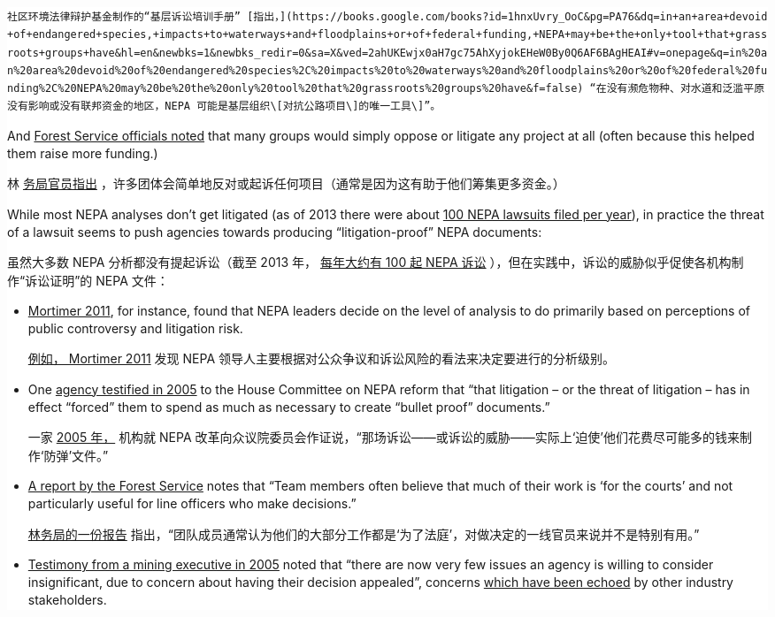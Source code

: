     社区环境法律辩护基金制作的“基层诉讼培训手册” [指出，](https://books.google.com/books?id=1hnxUvry_OoC&pg=PA76&dq=in+an+area+devoid+of+endangered+species,+impacts+to+waterways+and+floodplains+or+of+federal+funding,+NEPA+may+be+the+only+tool+that+grassroots+groups+have&hl=en&newbks=1&newbks_redir=0&sa=X&ved=2ahUKEwjx0aH7gc75AhXyjokEHeW0By0Q6AF6BAgHEAI#v=onepage&q=in%20an%20area%20devoid%20of%20endangered%20species%2C%20impacts%20to%20waterways%20and%20floodplains%20or%20of%20federal%20funding%2C%20NEPA%20may%20be%20the%20only%20tool%20that%20grassroots%20groups%20have&f=false) “在没有濒危物种、对水道和泛滥平原没有影响或没有联邦资金的地区，NEPA 可能是基层组织\[对抗公路项目\]的唯一工具\]”。
    

And [Forest Service officials noted](https://www.fs.fed.us/pnw/pubs/pnw_gtr799.pdf) that many groups would simply oppose or litigate any project at all (often because this helped them raise more funding.)

林 [务局官员指出](https://www.fs.fed.us/pnw/pubs/pnw_gtr799.pdf) ，许多团体会简单地反对或起诉任何项目（通常是因为这有助于他们筹集更多资金。）

While most NEPA analyses don’t get litigated (as of 2013 there were about [100 NEPA lawsuits filed per year](https://ceq.doe.gov/docs/ceq-reports/nepa-litigation-surveys-2001-2013.pdf)), in practice the threat of a lawsuit seems to push agencies towards producing “litigation-proof” NEPA documents:

虽然大多数 NEPA 分析都没有提起诉讼（截至 2013 年， [每年大约有 100 起 NEPA 诉讼](https://ceq.doe.gov/docs/ceq-reports/nepa-litigation-surveys-2001-2013.pdf) ），但在实践中，诉讼的威胁似乎促使各机构制作“诉讼证明”的 NEPA 文件：

    
-   [Mortimer 2011](https://academic.oup.com/jof/article/109/1/27/4599446), for instance, found that NEPA leaders decide on the level of analysis to do primarily based on perceptions of public controversy and litigation risk.
    
    [例如， Mortimer 2011](https://academic.oup.com/jof/article/109/1/27/4599446) 发现 NEPA 领导人主要根据对公众争议和诉讼风险的看法来决定要进行的分析级别。
        
-   One [agency testified in 2005](https://www.govinfo.gov/content/pkg/CHRG-109hhrg24682/html/CHRG-109hhrg24682.htm) to the House Committee on NEPA reform that “that litigation – or the threat of litigation – has in effect “forced” them to spend as much as necessary to create “bullet proof” documents.”
    
    一家 [2005 年，](https://www.govinfo.gov/content/pkg/CHRG-109hhrg24682/html/CHRG-109hhrg24682.htm) 机构就 NEPA 改革向众议院委员会作证说，“那场诉讼——或诉讼的威胁——实际上‘迫使’他们花费尽可能多的钱来制作‘防弹’文件。”
        
-   [A report by the Forest Service](https://www.fs.fed.us/projects/documents/Process-Predicament.pdf) notes that “Team members often believe that much of their work is ‘for the courts’ and not particularly useful for line officers who make decisions.”
    
    [林务局的一份报告](https://www.fs.fed.us/projects/documents/Process-Predicament.pdf) 指出，“团队成员通常认为他们的大部分工作都是‘为了法庭’，对做决定的一线官员来说并不是特别有用。”
        
-   [Testimony from a mining executive in 2005](https://books.google.com/books?id=P4E2AAAAIAAJ&pg=PA66&dq=%22there+are+now+very+few+issues+an+agency+is+willing+to+consider+insignificant,+due+to+concern+about+having+their+decision+appealed%22&hl=en&newbks=1&newbks_redir=0&sa=X&ved=2ahUKEwifke7shM75AhXpmIQIHUFfDq8Q6AF6BAgGEAI#v=onepage&q=%22there%20are%20now%20very%20few%20issues%20an%20agency%20is%20willing%20to%20consider%20insignificant%2C%20due%20to%20concern%20about%20having%20their%20decision%20appealed%22&f=false) noted that “there are now very few issues an agency is willing to consider insignificant, due to concern about having their decision appealed”, concerns [which have been echoed](https://books.google.com/books?id=Szakw6RcBOYC&pg=PA27&dq=+burden+of+the+process.+In+some+cases+we+conclude+to+not+develop+resources+that+would+be+available+to+us+so+that+we+can+avoid+interaction+with+the+NEPA+process&hl=en&newbks=1&newbks_redir=0&sa=X&ved=2ahUKEwiu_JzU27_5AhVemGoFHeKsAuMQ6AF6BAgEEAI#v=onepage&q=burden%20of%20the%20process.%20In%20some%20cases%20we%20conclude%20to%20not%20develop%20resources%20that%20would%20be%20available%20to%20us%20so%20that%20we%20can%20avoid%20interaction%20with%20the%20NEPA%20process&f=false) by other industry stakeholders.
    